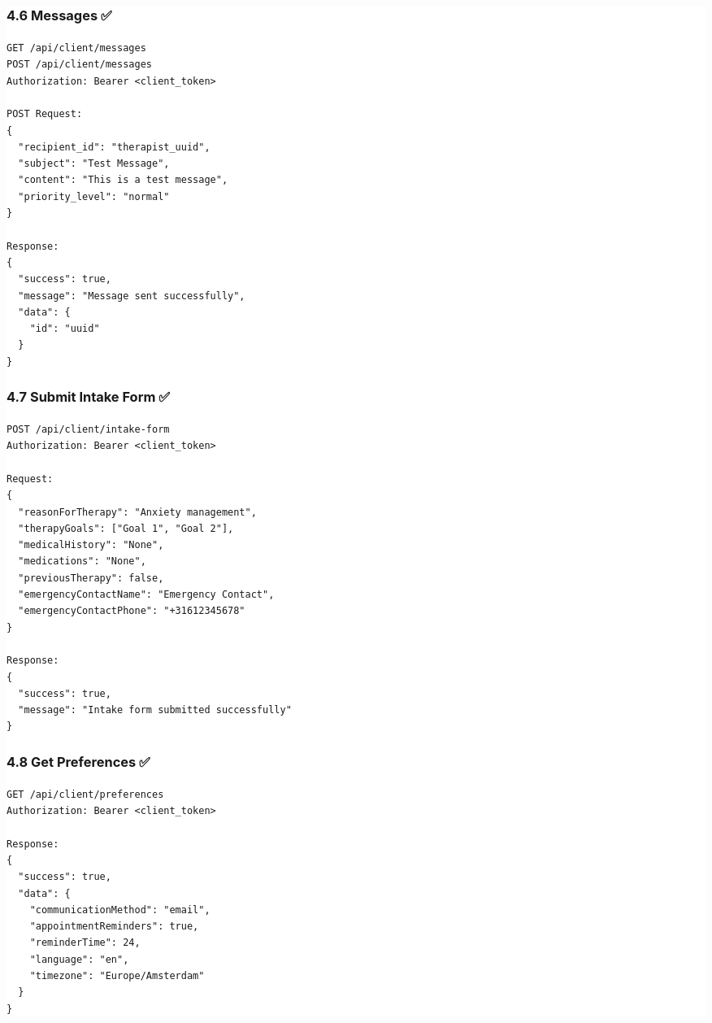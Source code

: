 ### 4.6 Messages ✅
```
GET /api/client/messages
POST /api/client/messages
Authorization: Bearer <client_token>

POST Request:
{
  "recipient_id": "therapist_uuid",
  "subject": "Test Message",
  "content": "This is a test message",
  "priority_level": "normal"
}

Response:
{
  "success": true,
  "message": "Message sent successfully",
  "data": {
    "id": "uuid"
  }
}
```

### 4.7 Submit Intake Form ✅
```
POST /api/client/intake-form
Authorization: Bearer <client_token>

Request:
{
  "reasonForTherapy": "Anxiety management",
  "therapyGoals": ["Goal 1", "Goal 2"],
  "medicalHistory": "None",
  "medications": "None",
  "previousTherapy": false,
  "emergencyContactName": "Emergency Contact",
  "emergencyContactPhone": "+31612345678"
}

Response:
{
  "success": true,
  "message": "Intake form submitted successfully"
}
```

### 4.8 Get Preferences ✅
```
GET /api/client/preferences
Authorization: Bearer <client_token>

Response:
{
  "success": true,
  "data": {
    "communicationMethod": "email",
    "appointmentReminders": true,
    "reminderTime": 24,
    "language": "en",
    "timezone": "Europe/Amsterdam"
  }
}
```
